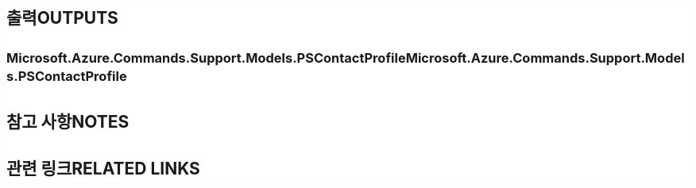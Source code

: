 ## <span data-ttu-id="91821-145">출력</span><span class="sxs-lookup"><span data-stu-id="91821-145">OUTPUTS</span></span>

### <span data-ttu-id="91821-146">Microsoft.Azure.Commands.Support.Models.PSContactProfile</span><span class="sxs-lookup"><span data-stu-id="91821-146">Microsoft.Azure.Commands.Support.Models.PSContactProfile</span></span>

## <span data-ttu-id="91821-147">참고 사항</span><span class="sxs-lookup"><span data-stu-id="91821-147">NOTES</span></span>

## <span data-ttu-id="91821-148">관련 링크</span><span class="sxs-lookup"><span data-stu-id="91821-148">RELATED LINKS</span></span>

